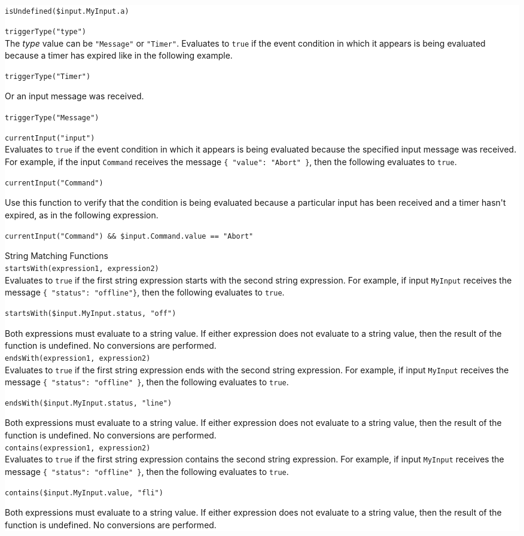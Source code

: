```
isUndefined($input.MyInput.a)
```  
`triggerType("type")`  
The *type* value can be `"Message"` or `"Timer"`\. Evaluates to `true` if the event condition in which it appears is being evaluated because a timer has expired like in the following example\.  

```
triggerType("Timer")
```
Or an input message was received\.   

```
triggerType("Message")
```  
`currentInput("input")`  
Evaluates to `true` if the event condition in which it appears is being evaluated because the specified input message was received\. For example, if the input `Command` receives the message `{ "value": "Abort" }`, then the following evaluates to `true`\.   

```
currentInput("Command")
```
Use this function to verify that the condition is being evaluated because a particular input has been received and a timer hasn't expired, as in the following expression\.  

```
currentInput("Command") && $input.Command.value == "Abort"
```

String Matching Functions    
`startsWith(expression1, expression2)`  
Evaluates to `true` if the first string expression starts with the second string expression\. For example, if input `MyInput` receives the message `{ "status": "offline"}`, then the following evaluates to `true`\.  

```
startsWith($input.MyInput.status, "off")
```
Both expressions must evaluate to a string value\. If either expression does not evaluate to a string value, then the result of the function is undefined\. No conversions are performed\.  
`endsWith(expression1, expression2)`  
Evaluates to `true` if the first string expression ends with the second string expression\. For example, if input `MyInput` receives the message `{ "status": "offline" }`, then the following evaluates to `true`\.  

```
endsWith($input.MyInput.status, "line")
```
Both expressions must evaluate to a string value\. If either expression does not evaluate to a string value, then the result of the function is undefined\. No conversions are performed\.  
`contains(expression1, expression2)`  
Evaluates to `true` if the first string expression contains the second string expression\. For example, if input `MyInput` receives the message `{ "status": "offline" }`, then the following evaluates to `true`\.  

```
contains($input.MyInput.value, "fli")
```
Both expressions must evaluate to a string value\. If either expression does not evaluate to a string value, then the result of the function is undefined\. No conversions are performed\.
